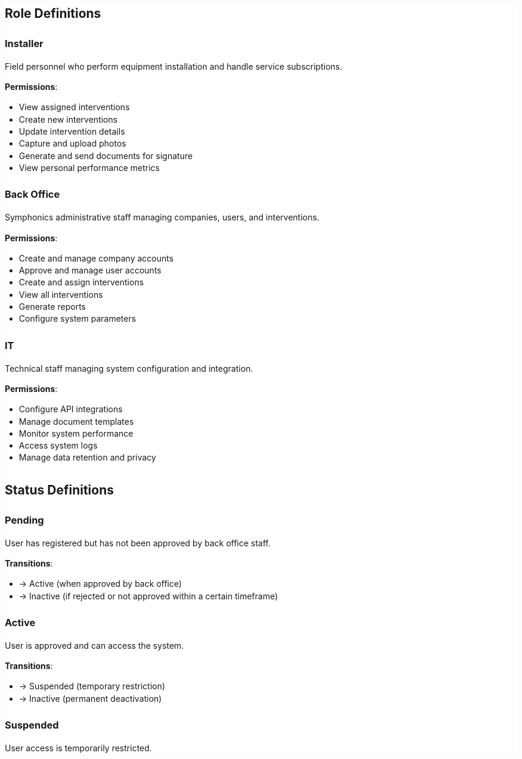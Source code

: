 ## Role Definitions

### Installer
Field personnel who perform equipment installation and handle service subscriptions.

**Permissions**:
- View assigned interventions
- Create new interventions
- Update intervention details
- Capture and upload photos
- Generate and send documents for signature
- View personal performance metrics

### Back Office
Symphonics administrative staff managing companies, users, and interventions.

**Permissions**:
- Create and manage company accounts
- Approve and manage user accounts
- Create and assign interventions
- View all interventions
- Generate reports
- Configure system parameters

### IT
Technical staff managing system configuration and integration.

**Permissions**:
- Configure API integrations
- Manage document templates
- Monitor system performance
- Access system logs
- Manage data retention and privacy

## Status Definitions

### Pending
User has registered but has not been approved by back office staff.

**Transitions**:
- → Active (when approved by back office)
- → Inactive (if rejected or not approved within a certain timeframe)

### Active
User is approved and can access the system.

**Transitions**:
- → Suspended (temporary restriction)
- → Inactive (permanent deactivation)

### Suspended
User access is temporarily restricted.
